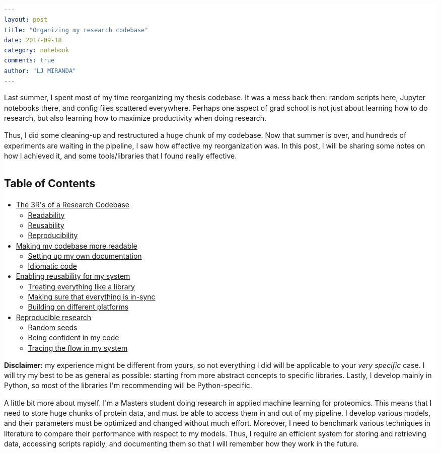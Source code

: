 ```yaml
---
layout: post
title: "Organizing my research codebase"
date: 2017-09-18
category: notebook
comments: true
author: "LJ MIRANDA"
---
```


Last summer, I spent most of my time reorganizing my thesis codebase. It
was a mess back then: random scripts here, Jupyter notebooks there, and
config files scattered everywhere. Perhaps one aspect of grad school is
not just about learning how to do research, but also learning how to maximize
productivity when doing research.

Thus, I did some cleaning-up and restructured a huge chunk of my codebase.
Now that summer is over, and hundreds of experiments are waiting in the
pipeline, I saw how effective my reorganization was. In this post, I
will be sharing some notes on how I achieved it, and some
tools/libraries that I found really effective.

## Table of Contents

- [The 3R's of a Research Codebase](#the-3rs-of-a-research-codebase)
  - [Readability](#readability)
  - [Reusability](#reusability)
  - [Reproducibility](#reproducibility)
- [Making my codebase more readable](#making-my-codebase-more-readable)
  - [Setting up my own documentation](#setting-up-my-own-documentation)
  - [Idiomatic code](#idiomatic-code)
- [Enabling reusability for my system](#enabling-reusability-for-my-system)
  - [Treating everything like a library](#treating-everything-like-a-library)
  - [Making sure that everything is in-sync](#making-sure-that-everything-is-in-sync)
  - [Building on different platforms](#building-on-different-platforms)
- [Reproducible research](#reproducible-research)
  - [Random seeds](#random-seeds)
  - [Being confident in my code](#being-confident-in-my-code)
  - [Tracing the flow in my system](#tracing-the-flow-in-my-system)

__Disclaimer:__ my experience might be different from yours, so not everything I
did will be applicable to your _very specific_ case. I will try my best
to be as general as possible: starting from more abstract concepts to specific
libraries. Lastly, I develop mainly in Python, so most of the libraries
I'm recommending will be Python-specific.

A little bit more about myself. I'm a Masters student doing research in
applied machine learning for proteomics. This means that I need to store
huge chunks of protein data, and must be able to access them in and out
of my pipeline. I develop various models, and their parameters must be
optimized and changed without much effort. Moreover, I need to benchmark
various techniques in literature to compare their performance with
respect to my models. Thus, I require an efficient system for storing
and retrieving data, accessing scripts rapidly, and documenting them so
that I will remember how they work in the future.
